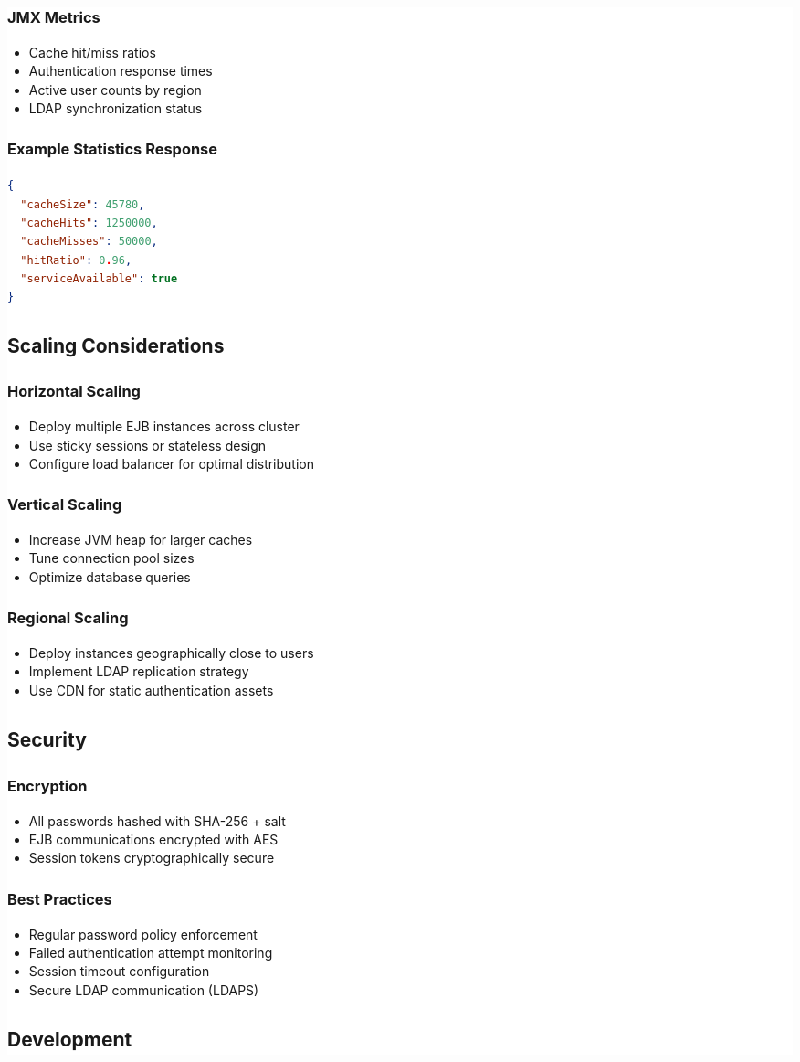 ### JMX Metrics
- Cache hit/miss ratios
- Authentication response times
- Active user counts by region
- LDAP synchronization status

### Example Statistics Response
```json
{
  "cacheSize": 45780,
  "cacheHits": 1250000,
  "cacheMisses": 50000,
  "hitRatio": 0.96,
  "serviceAvailable": true
}
```

## Scaling Considerations

### Horizontal Scaling
- Deploy multiple EJB instances across cluster
- Use sticky sessions or stateless design
- Configure load balancer for optimal distribution

### Vertical Scaling
- Increase JVM heap for larger caches
- Tune connection pool sizes
- Optimize database queries

### Regional Scaling
- Deploy instances geographically close to users
- Implement LDAP replication strategy
- Use CDN for static authentication assets

## Security

### Encryption
- All passwords hashed with SHA-256 + salt
- EJB communications encrypted with AES
- Session tokens cryptographically secure

### Best Practices
- Regular password policy enforcement
- Failed authentication attempt monitoring
- Session timeout configuration
- Secure LDAP communication (LDAPS)

## Development
